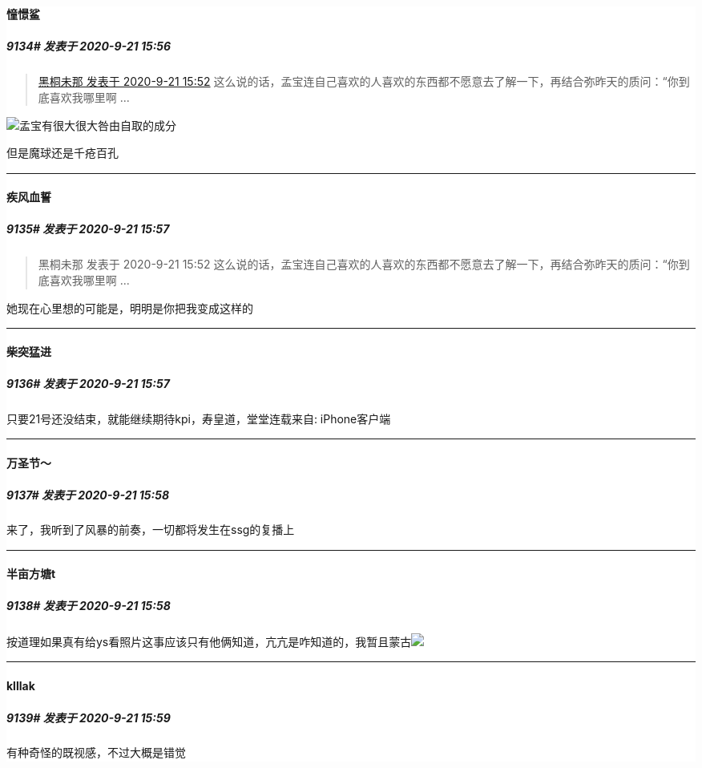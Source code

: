 ####  憧憬鲨  
##### 9134#       发表于 2020-9-21 15:56


<blockquote><a href="httphttps://bbs.saraba1st.com/2b/forum.php?mod=redirect&amp;goto=findpost&amp;pid=48805049&amp;ptid=1956416" target="_blank">黑桐未那 发表于 2020-9-21 15:52</a>
这么说的话，孟宝连自己喜欢的人喜欢的东西都不愿意去了解一下，再结合弥昨天的质问：“你到底喜欢我哪里啊 ...</blockquote>
<img src="https://static.saraba1st.com/image/smiley/face2017/194.png" referrerpolicy="no-referrer">孟宝有很大很大咎由自取的成分

但是魔球还是千疮百孔


-----

####  疾风血誓  
##### 9135#       发表于 2020-9-21 15:57


<blockquote>黑桐未那 发表于 2020-9-21 15:52
这么说的话，孟宝连自己喜欢的人喜欢的东西都不愿意去了解一下，再结合弥昨天的质问：“你到底喜欢我哪里啊 ...</blockquote>
她现在心里想的可能是，明明是你把我变成这样的


-----

####  柴突猛进  
##### 9136#       发表于 2020-9-21 15:57


只要21号还没结束，就能继续期待kpi，寿皇道，堂堂连载来自: iPhone客户端


-----

####  万圣节～  
##### 9137#       发表于 2020-9-21 15:58


来了，我听到了风暴的前奏，一切都将发生在ssg的复播上


-----

####  半亩方塘t  
##### 9138#       发表于 2020-9-21 15:58


按道理如果真有给ys看照片这事应该只有他俩知道，亢亢是咋知道的，我暂且蒙古<img src="https://static.saraba1st.com/image/smiley/face2017/065.png" referrerpolicy="no-referrer">


-----

####  klllak  
##### 9139#       发表于 2020-9-21 15:59


有种奇怪的既视感，不过大概是错觉
